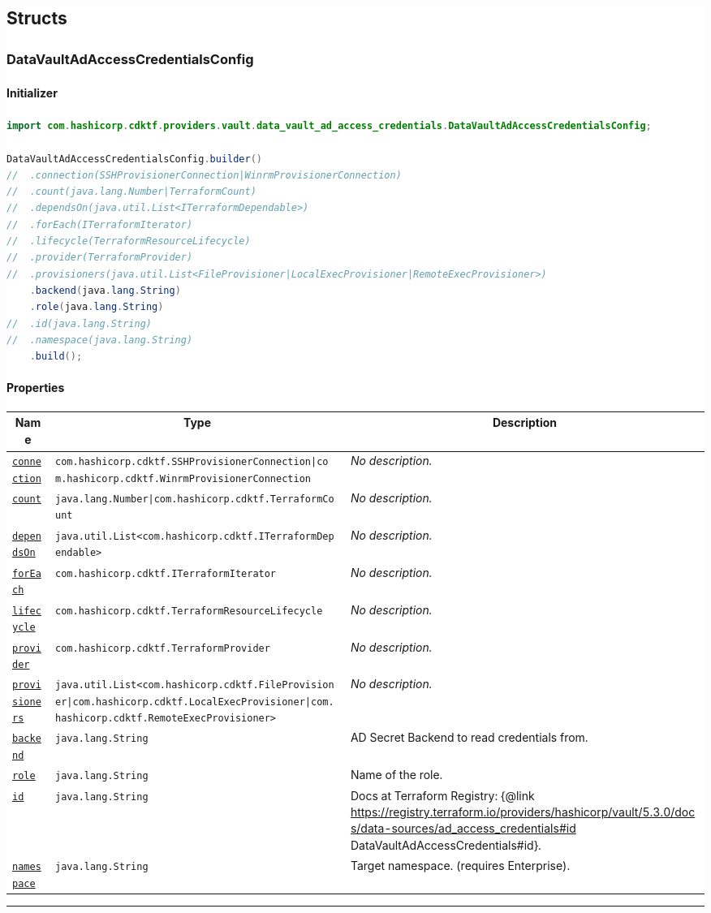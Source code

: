 
## Structs <a name="Structs" id="Structs"></a>

### DataVaultAdAccessCredentialsConfig <a name="DataVaultAdAccessCredentialsConfig" id="@cdktf/provider-vault.dataVaultAdAccessCredentials.DataVaultAdAccessCredentialsConfig"></a>

#### Initializer <a name="Initializer" id="@cdktf/provider-vault.dataVaultAdAccessCredentials.DataVaultAdAccessCredentialsConfig.Initializer"></a>

```java
import com.hashicorp.cdktf.providers.vault.data_vault_ad_access_credentials.DataVaultAdAccessCredentialsConfig;

DataVaultAdAccessCredentialsConfig.builder()
//  .connection(SSHProvisionerConnection|WinrmProvisionerConnection)
//  .count(java.lang.Number|TerraformCount)
//  .dependsOn(java.util.List<ITerraformDependable>)
//  .forEach(ITerraformIterator)
//  .lifecycle(TerraformResourceLifecycle)
//  .provider(TerraformProvider)
//  .provisioners(java.util.List<FileProvisioner|LocalExecProvisioner|RemoteExecProvisioner>)
    .backend(java.lang.String)
    .role(java.lang.String)
//  .id(java.lang.String)
//  .namespace(java.lang.String)
    .build();
```

#### Properties <a name="Properties" id="Properties"></a>

| **Name** | **Type** | **Description** |
| --- | --- | --- |
| <code><a href="#@cdktf/provider-vault.dataVaultAdAccessCredentials.DataVaultAdAccessCredentialsConfig.property.connection">connection</a></code> | <code>com.hashicorp.cdktf.SSHProvisionerConnection\|com.hashicorp.cdktf.WinrmProvisionerConnection</code> | *No description.* |
| <code><a href="#@cdktf/provider-vault.dataVaultAdAccessCredentials.DataVaultAdAccessCredentialsConfig.property.count">count</a></code> | <code>java.lang.Number\|com.hashicorp.cdktf.TerraformCount</code> | *No description.* |
| <code><a href="#@cdktf/provider-vault.dataVaultAdAccessCredentials.DataVaultAdAccessCredentialsConfig.property.dependsOn">dependsOn</a></code> | <code>java.util.List<com.hashicorp.cdktf.ITerraformDependable></code> | *No description.* |
| <code><a href="#@cdktf/provider-vault.dataVaultAdAccessCredentials.DataVaultAdAccessCredentialsConfig.property.forEach">forEach</a></code> | <code>com.hashicorp.cdktf.ITerraformIterator</code> | *No description.* |
| <code><a href="#@cdktf/provider-vault.dataVaultAdAccessCredentials.DataVaultAdAccessCredentialsConfig.property.lifecycle">lifecycle</a></code> | <code>com.hashicorp.cdktf.TerraformResourceLifecycle</code> | *No description.* |
| <code><a href="#@cdktf/provider-vault.dataVaultAdAccessCredentials.DataVaultAdAccessCredentialsConfig.property.provider">provider</a></code> | <code>com.hashicorp.cdktf.TerraformProvider</code> | *No description.* |
| <code><a href="#@cdktf/provider-vault.dataVaultAdAccessCredentials.DataVaultAdAccessCredentialsConfig.property.provisioners">provisioners</a></code> | <code>java.util.List<com.hashicorp.cdktf.FileProvisioner\|com.hashicorp.cdktf.LocalExecProvisioner\|com.hashicorp.cdktf.RemoteExecProvisioner></code> | *No description.* |
| <code><a href="#@cdktf/provider-vault.dataVaultAdAccessCredentials.DataVaultAdAccessCredentialsConfig.property.backend">backend</a></code> | <code>java.lang.String</code> | AD Secret Backend to read credentials from. |
| <code><a href="#@cdktf/provider-vault.dataVaultAdAccessCredentials.DataVaultAdAccessCredentialsConfig.property.role">role</a></code> | <code>java.lang.String</code> | Name of the role. |
| <code><a href="#@cdktf/provider-vault.dataVaultAdAccessCredentials.DataVaultAdAccessCredentialsConfig.property.id">id</a></code> | <code>java.lang.String</code> | Docs at Terraform Registry: {@link https://registry.terraform.io/providers/hashicorp/vault/5.3.0/docs/data-sources/ad_access_credentials#id DataVaultAdAccessCredentials#id}. |
| <code><a href="#@cdktf/provider-vault.dataVaultAdAccessCredentials.DataVaultAdAccessCredentialsConfig.property.namespace">namespace</a></code> | <code>java.lang.String</code> | Target namespace. (requires Enterprise). |

---